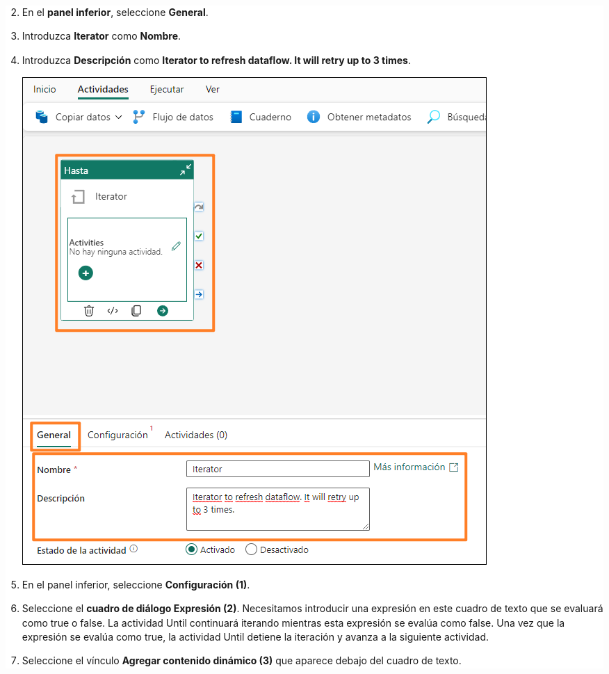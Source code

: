 2. En el **panel inferior**, seleccione **General**.

3. Introduzca **Iterator** como **Nombre**.

4. Introduzca **Descripción** como **Iterator to refresh dataflow. It will retry up to 3 times**.

   ![](../media/lab-05/image26.png)

5. En el panel inferior, seleccione **Configuración (1)**.

6. Seleccione el **cuadro de diálogo Expresión (2)**. Necesitamos
introducir una expresión en este cuadro de texto que se evaluará
como true o false. La actividad Until continuará iterando mientras esta expresión se evalúa como false. Una vez que la expresión se evalúa como true, la actividad Until detiene la iteración y avanza a la siguiente actividad.

7. Seleccione el vínculo **Agregar contenido dinámico (3)** que aparece debajo del cuadro de texto.
